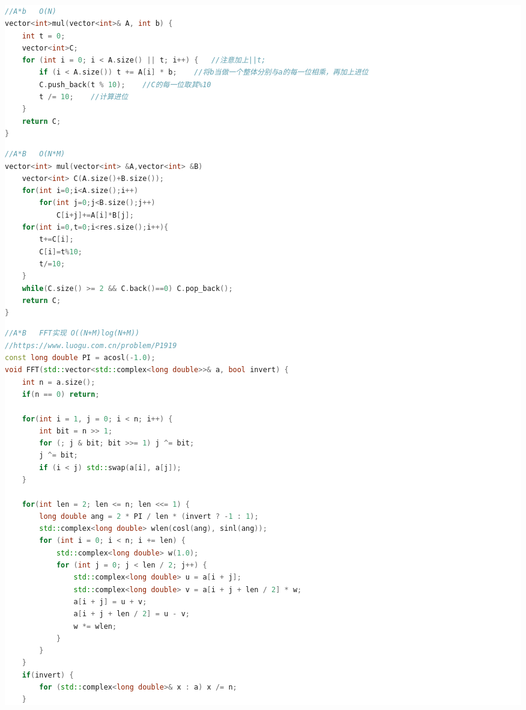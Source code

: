 ```cpp
//A*b   O(N)
vector<int>mul(vector<int>& A, int b) {
	int t = 0;
    vector<int>C;
	for (int i = 0; i < A.size() || t; i++) {	//注意加上||t;
		if (i < A.size()) t += A[i] * b;	//将b当做一个整体分别与a的每一位相乘，再加上进位
		C.push_back(t % 10);	//C的每一位取其%10
		t /= 10;	//计算进位
	}
	return C;
}
```



```cpp
//A*B   O(N*M)
vector<int> mul(vector<int> &A,vector<int> &B)
    vector<int> C(A.size()+B.size());
    for(int i=0;i<A.size();i++)
        for(int j=0;j<B.size();j++)
            C[i+j]+=A[i]*B[j];
    for(int i=0,t=0;i<res.size();i++){
        t+=C[i];
        C[i]=t%10;
        t/=10;
    }
    while(C.size() >= 2 && C.back()==0) C.pop_back();
    return C;
}
```



```cpp
//A*B   FFT实现 O((N+M)log(N+M))
//https://www.luogu.com.cn/problem/P1919
const long double PI = acosl(-1.0);
void FFT(std::vector<std::complex<long double>>& a, bool invert) {
    int n = a.size();
    if(n == 0) return;

    for(int i = 1, j = 0; i < n; i++) {
        int bit = n >> 1;
        for (; j & bit; bit >>= 1) j ^= bit;
        j ^= bit;
        if (i < j) std::swap(a[i], a[j]);
    }

    for(int len = 2; len <= n; len <<= 1) {
        long double ang = 2 * PI / len * (invert ? -1 : 1);
        std::complex<long double> wlen(cosl(ang), sinl(ang));
        for (int i = 0; i < n; i += len) {
            std::complex<long double> w(1.0);
            for (int j = 0; j < len / 2; j++) {
                std::complex<long double> u = a[i + j];
                std::complex<long double> v = a[i + j + len / 2] * w;
                a[i + j] = u + v;
                a[i + j + len / 2] = u - v;
                w *= wlen;
            }
        }
    }
    if(invert) {
        for (std::complex<long double>& x : a) x /= n;
    }
```